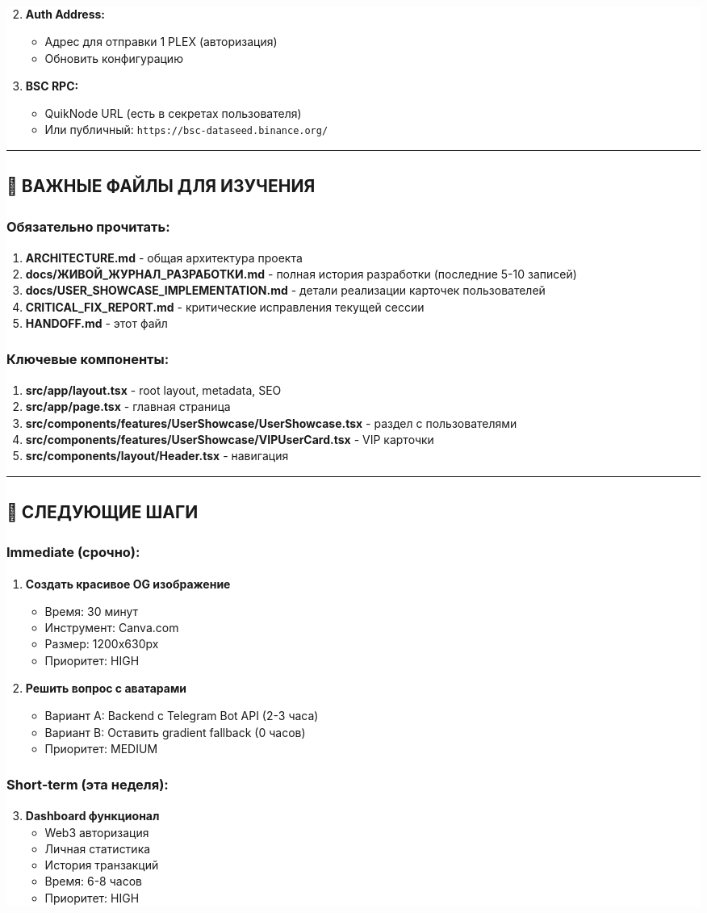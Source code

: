 2. **Auth Address:**
   - Адрес для отправки 1 PLEX (авторизация)
   - Обновить конфигурацию

3. **BSC RPC:**
   - QuikNode URL (есть в секретах пользователя)
   - Или публичный: `https://bsc-dataseed.binance.org/`

---

## 📁 ВАЖНЫЕ ФАЙЛЫ ДЛЯ ИЗУЧЕНИЯ

### Обязательно прочитать:

1. **ARCHITECTURE.md** - общая архитектура проекта
2. **docs/ЖИВОЙ_ЖУРНАЛ_РАЗРАБОТКИ.md** - полная история разработки (последние 5-10 записей)
3. **docs/USER_SHOWCASE_IMPLEMENTATION.md** - детали реализации карточек пользователей
4. **CRITICAL_FIX_REPORT.md** - критические исправления текущей сессии
5. **HANDOFF.md** - этот файл

### Ключевые компоненты:

1. **src/app/layout.tsx** - root layout, metadata, SEO
2. **src/app/page.tsx** - главная страница
3. **src/components/features/UserShowcase/UserShowcase.tsx** - раздел с пользователями
4. **src/components/features/UserShowcase/VIPUserCard.tsx** - VIP карточки
5. **src/components/layout/Header.tsx** - навигация

---

## 🚀 СЛЕДУЮЩИЕ ШАГИ

### Immediate (срочно):

1. **Создать красивое OG изображение**
   - Время: 30 минут
   - Инструмент: Canva.com
   - Размер: 1200x630px
   - Приоритет: HIGH

2. **Решить вопрос с аватарами**
   - Вариант A: Backend с Telegram Bot API (2-3 часа)
   - Вариант B: Оставить gradient fallback (0 часов)
   - Приоритет: MEDIUM

### Short-term (эта неделя):

3. **Dashboard функционал**
   - Web3 авторизация
   - Личная статистика
   - История транзакций
   - Время: 6-8 часов
   - Приоритет: HIGH
